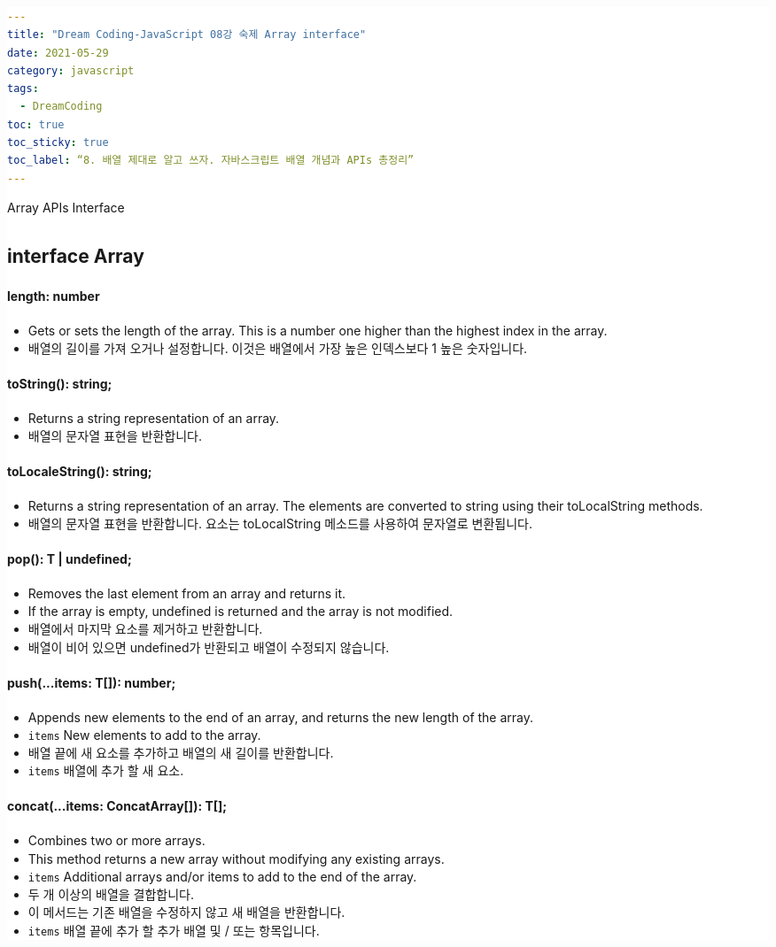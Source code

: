 ```yaml
---
title: "Dream Coding-JavaScript 08강 숙제 Array interface"
date: 2021-05-29
category: javascript
tags:
  - DreamCoding
toc: true
toc_sticky: true
toc_label: “8. 배열 제대로 알고 쓰자. 자바스크립트 배열 개념과 APIs 총정리”
---
```




Array APIs Interface

## interface Array<T>

#### length: number
* Gets or sets the length of the array. This is a number one higher than the highest index in the array.  
* 배열의 길이를 가져 오거나 설정합니다. 이것은 배열에서 가장 높은 인덱스보다 1 높은 숫자입니다.  

#### toString(): string;
* Returns a string representation of an array.  
* 배열의 문자열 표현을 반환합니다.

#### toLocaleString(): string;
* Returns a string representation of an array. The elements are converted to string using their toLocalString methods.
* 배열의 문자열 표현을 반환합니다. 요소는 toLocalString 메소드를 사용하여 문자열로 변환됩니다.

#### pop(): T | undefined;
* Removes the last element from an array and returns it.
* If the array is empty, undefined is returned and the array is not modified.
* 배열에서 마지막 요소를 제거하고 반환합니다.
* 배열이 비어 있으면 undefined가 반환되고 배열이 수정되지 않습니다. 

#### push(...items: T[]): number;
* Appends new elements to the end of an array, and returns the new length of the array.
* `items` New elements to add to the array.
* 배열 끝에 새 요소를 추가하고 배열의 새 길이를 반환합니다.
* `items` 배열에 추가 할 새 요소.

#### concat(...items: ConcatArray<T>[]): T[];
* Combines two or more arrays.
* This method returns a new array without modifying any existing arrays.
* `items` Additional arrays and/or items to add to the end of the array.
* 두 개 이상의 배열을 결합합니다.
* 이 메서드는 기존 배열을 수정하지 않고 새 배열을 반환합니다.
* `items` 배열 끝에 추가 할 추가 배열 및 / 또는 항목입니다.

